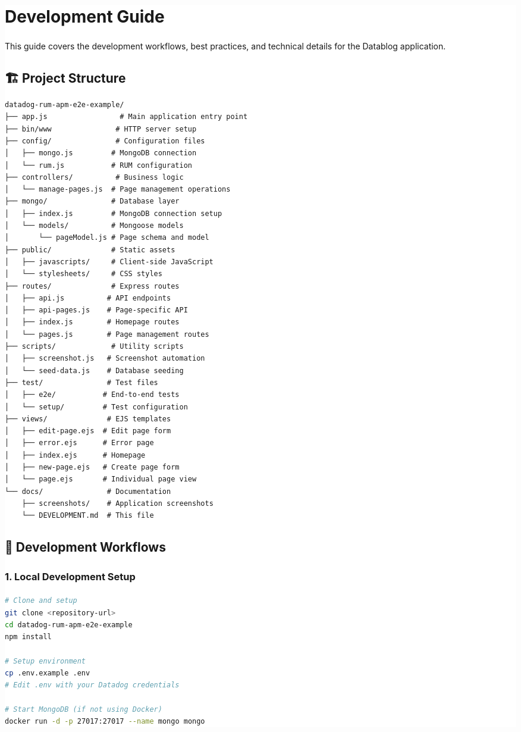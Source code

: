 # Development Guide

This guide covers the development workflows, best practices, and technical details for the Datablog
application.

## 🏗️ Project Structure

```
datadog-rum-apm-e2e-example/
├── app.js                 # Main application entry point
├── bin/www               # HTTP server setup
├── config/               # Configuration files
│   ├── mongo.js         # MongoDB connection
│   └── rum.js           # RUM configuration
├── controllers/          # Business logic
│   └── manage-pages.js  # Page management operations
├── mongo/               # Database layer
│   ├── index.js         # MongoDB connection setup
│   └── models/          # Mongoose models
│       └── pageModel.js # Page schema and model
├── public/              # Static assets
│   ├── javascripts/     # Client-side JavaScript
│   └── stylesheets/     # CSS styles
├── routes/              # Express routes
│   ├── api.js          # API endpoints
│   ├── api-pages.js    # Page-specific API
│   ├── index.js        # Homepage routes
│   └── pages.js        # Page management routes
├── scripts/             # Utility scripts
│   ├── screenshot.js   # Screenshot automation
│   └── seed-data.js    # Database seeding
├── test/               # Test files
│   ├── e2e/           # End-to-end tests
│   └── setup/         # Test configuration
├── views/              # EJS templates
│   ├── edit-page.ejs  # Edit page form
│   ├── error.ejs      # Error page
│   ├── index.ejs      # Homepage
│   ├── new-page.ejs   # Create page form
│   └── page.ejs       # Individual page view
└── docs/               # Documentation
    ├── screenshots/    # Application screenshots
    └── DEVELOPMENT.md  # This file
```

## 🚀 Development Workflows

### 1. Local Development Setup

```bash
# Clone and setup
git clone <repository-url>
cd datadog-rum-apm-e2e-example
npm install

# Setup environment
cp .env.example .env
# Edit .env with your Datadog credentials

# Start MongoDB (if not using Docker)
docker run -d -p 27017:27017 --name mongo mongo

```